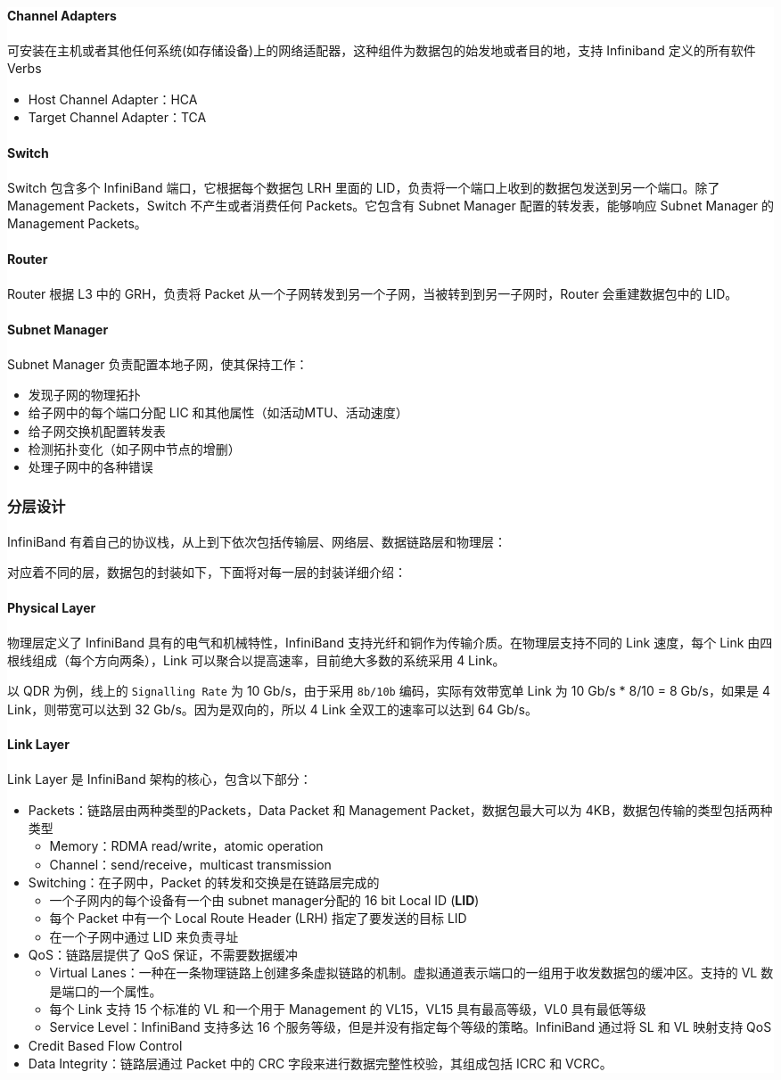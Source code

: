 [](https://cosmos-1251905798.cos.ap-beijing.myqcloud.com/blog/2021-03-15_infiniband-arch.png)

#### Channel Adapters

可安装在主机或者其他任何系统(如存储设备)上的网络适配器，这种组件为数据包的始发地或者目的地，支持 Infiniband 定义的所有软件 Verbs

*   Host Channel Adapter：HCA
*   Target Channel Adapter：TCA

#### Switch

Switch 包含多个 InfiniBand 端口，它根据每个数据包 LRH 里面的 LID，负责将一个端口上收到的数据包发送到另一个端口。除了 Management Packets，Switch 不产生或者消费任何 Packets。它包含有 Subnet Manager 配置的转发表，能够响应 Subnet Manager 的 Management Packets。

[](https://cosmos-1251905798.cos.ap-beijing.myqcloud.com/blog/2021-03-15_infiniband-components.png)

#### Router

Router 根据 L3 中的 GRH，负责将 Packet 从一个子网转发到另一个子网，当被转到到另一子网时，Router 会重建数据包中的 LID。

#### Subnet Manager

Subnet Manager 负责配置本地子网，使其保持工作：

*   发现子网的物理拓扑
*   给子网中的每个端口分配 LIC 和其他属性（如活动MTU、活动速度）
*   给子网交换机配置转发表
*   检测拓扑变化（如子网中节点的增删）
*   处理子网中的各种错误

### 分层设计

InfiniBand 有着自己的协议栈，从上到下依次包括传输层、网络层、数据链路层和物理层：

[](https://cosmos-1251905798.cos.ap-beijing.myqcloud.com/blog/2021-03-15_infiniband-layers.png)

对应着不同的层，数据包的封装如下，下面将对每一层的封装详细介绍：

[](https://cosmos-1251905798.cos.ap-beijing.myqcloud.com/blog/2021-03-15_infiniband-headers.jpeg)

#### Physical Layer

物理层定义了 InfiniBand 具有的电气和机械特性，InfiniBand 支持光纤和铜作为传输介质。在物理层支持不同的 Link 速度，每个 Link 由四根线组成（每个方向两条），Link 可以聚合以提高速率，目前绝大多数的系统采用 4 Link。

[](https://cosmos-1251905798.cos.ap-beijing.myqcloud.com/blog/2021-03-15_infiniband-phys.png)

以 QDR 为例，线上的 `Signalling Rate` 为 10 Gb/s，由于采用 `8b/10b` 编码，实际有效带宽单 Link 为 10 Gb/s \* 8/10 = 8 Gb/s，如果是 4 Link，则带宽可以达到 32 Gb/s。因为是双向的，所以 4 Link 全双工的速率可以达到 64 Gb/s。

[](https://cosmos-1251905798.cos.ap-beijing.myqcloud.com/blog/2021-03-15_infiniband-performance.png)

#### Link Layer

Link Layer 是 InfiniBand 架构的核心，包含以下部分：

*   Packets：链路层由两种类型的Packets，Data Packet 和 Management Packet，数据包最大可以为 4KB，数据包传输的类型包括两种类型
    *   Memory：RDMA read/write，atomic operation
    *   Channel：send/receive，multicast transmission
*   Switching：在子网中，Packet 的转发和交换是在链路层完成的
    *   一个子网内的每个设备有一个由 subnet manager分配的 16 bit Local ID (**LID**)
    *   每个 Packet 中有一个 Local Route Header (LRH) 指定了要发送的目标 LID
    *   在一个子网中通过 LID 来负责寻址
*   QoS：链路层提供了 QoS 保证，不需要数据缓冲
    *   Virtual Lanes：一种在一条物理链路上创建多条虚拟链路的机制。虚拟通道表示端口的一组用于收发数据包的缓冲区。支持的 VL 数是端口的一个属性。
    *   每个 Link 支持 15 个标准的 VL 和一个用于 Management 的 VL15，VL15 具有最高等级，VL0 具有最低等级
    *   Service Level：InfiniBand 支持多达 16 个服务等级，但是并没有指定每个等级的策略。InfiniBand 通过将 SL 和 VL 映射支持 QoS
*   Credit Based Flow Control
*   Data Integrity：链路层通过 Packet 中的 CRC 字段来进行数据完整性校验，其组成包括 ICRC 和 VCRC。
